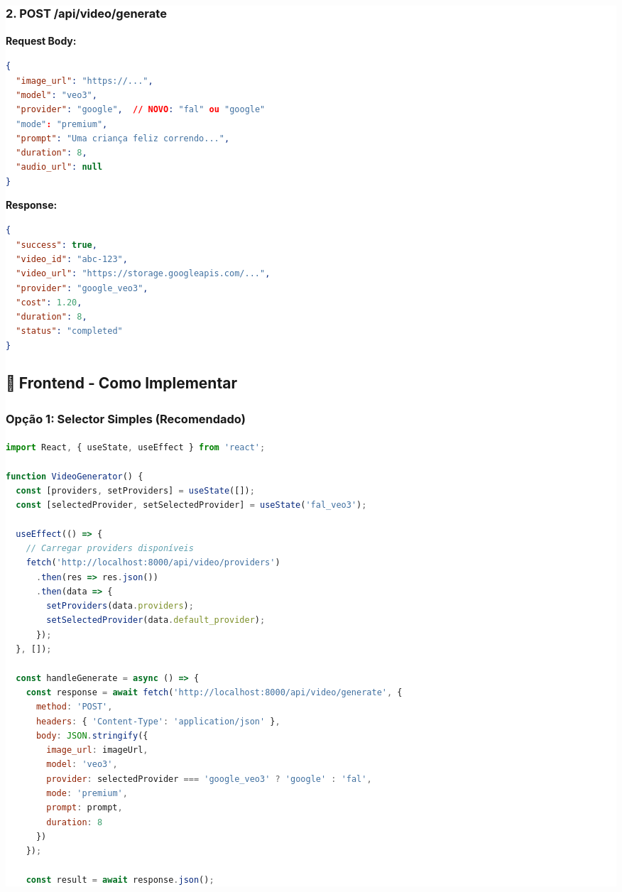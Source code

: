 ### 2. POST /api/video/generate

**Request Body:**
```json
{
  "image_url": "https://...",
  "model": "veo3",
  "provider": "google",  // NOVO: "fal" ou "google"
  "mode": "premium",
  "prompt": "Uma criança feliz correndo...",
  "duration": 8,
  "audio_url": null
}
```

**Response:**
```json
{
  "success": true,
  "video_id": "abc-123",
  "video_url": "https://storage.googleapis.com/...",
  "provider": "google_veo3",
  "cost": 1.20,
  "duration": 8,
  "status": "completed"
}
```

## 🎨 Frontend - Como Implementar

### Opção 1: Selector Simples (Recomendado)

```jsx
import React, { useState, useEffect } from 'react';

function VideoGenerator() {
  const [providers, setProviders] = useState([]);
  const [selectedProvider, setSelectedProvider] = useState('fal_veo3');
  
  useEffect(() => {
    // Carregar providers disponíveis
    fetch('http://localhost:8000/api/video/providers')
      .then(res => res.json())
      .then(data => {
        setProviders(data.providers);
        setSelectedProvider(data.default_provider);
      });
  }, []);
  
  const handleGenerate = async () => {
    const response = await fetch('http://localhost:8000/api/video/generate', {
      method: 'POST',
      headers: { 'Content-Type': 'application/json' },
      body: JSON.stringify({
        image_url: imageUrl,
        model: 'veo3',
        provider: selectedProvider === 'google_veo3' ? 'google' : 'fal',
        mode: 'premium',
        prompt: prompt,
        duration: 8
      })
    });
    
    const result = await response.json();
```